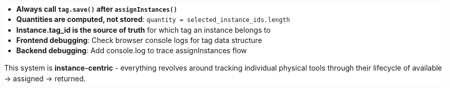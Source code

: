 - **Always call `tag.save()` after `assignInstances()`**
- **Quantities are computed, not stored**: `quantity = selected_instance_ids.length`
- **Instance.tag_id is the source of truth** for which tag an instance belongs to
- **Frontend debugging**: Check browser console logs for tag data structure
- **Backend debugging**: Add console.log to trace assignInstances flow

This system is **instance-centric** - everything revolves around tracking individual physical tools through their lifecycle of available → assigned → returned.
